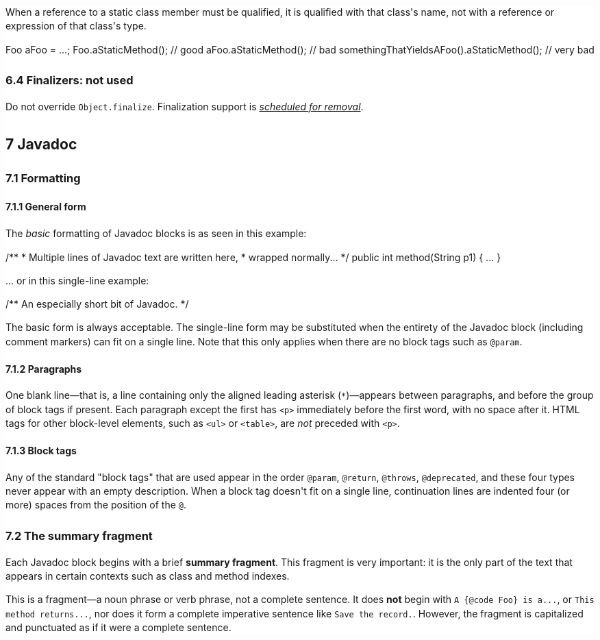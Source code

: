 When a reference to a static class member must be qualified, it is qualified with that class's name, not with a reference or expression of that class's type.

Foo aFoo = ...;
Foo.aStaticMethod(); // good
aFoo.aStaticMethod(); // bad
somethingThatYieldsAFoo().aStaticMethod(); // very bad

### 6.4 Finalizers: not used

Do not override `Object.finalize`. Finalization support is [_scheduled for removal_](https://openjdk.org/jeps/421).

7 Javadoc
---------

### 7.1 Formatting

#### 7.1.1 General form

The _basic_ formatting of Javadoc blocks is as seen in this example:

/\*\*
 \* Multiple lines of Javadoc text are written here,
 \* wrapped normally...
 \*/
public int method(String p1) { ... }

... or in this single-line example:

/\*\* An especially short bit of Javadoc. \*/

The basic form is always acceptable. The single-line form may be substituted when the entirety of the Javadoc block (including comment markers) can fit on a single line. Note that this only applies when there are no block tags such as `@param`.

#### 7.1.2 Paragraphs

One blank line—that is, a line containing only the aligned leading asterisk (`*`)—appears between paragraphs, and before the group of block tags if present. Each paragraph except the first has `<p>` immediately before the first word, with no space after it. HTML tags for other block-level elements, such as `<ul>` or `<table>`, are _not_ preceded with `<p>`.

#### 7.1.3 Block tags

Any of the standard "block tags" that are used appear in the order `@param`, `@return`, `@throws`, `@deprecated`, and these four types never appear with an empty description. When a block tag doesn't fit on a single line, continuation lines are indented four (or more) spaces from the position of the `@`.

### 7.2 The summary fragment

Each Javadoc block begins with a brief **summary fragment**. This fragment is very important: it is the only part of the text that appears in certain contexts such as class and method indexes.

This is a fragment—a noun phrase or verb phrase, not a complete sentence. It does **not** begin with `A {@code Foo} is a...`, or `This method returns...`, nor does it form a complete imperative sentence like `Save the record.`. However, the fragment is capitalized and punctuated as if it were a complete sentence.
